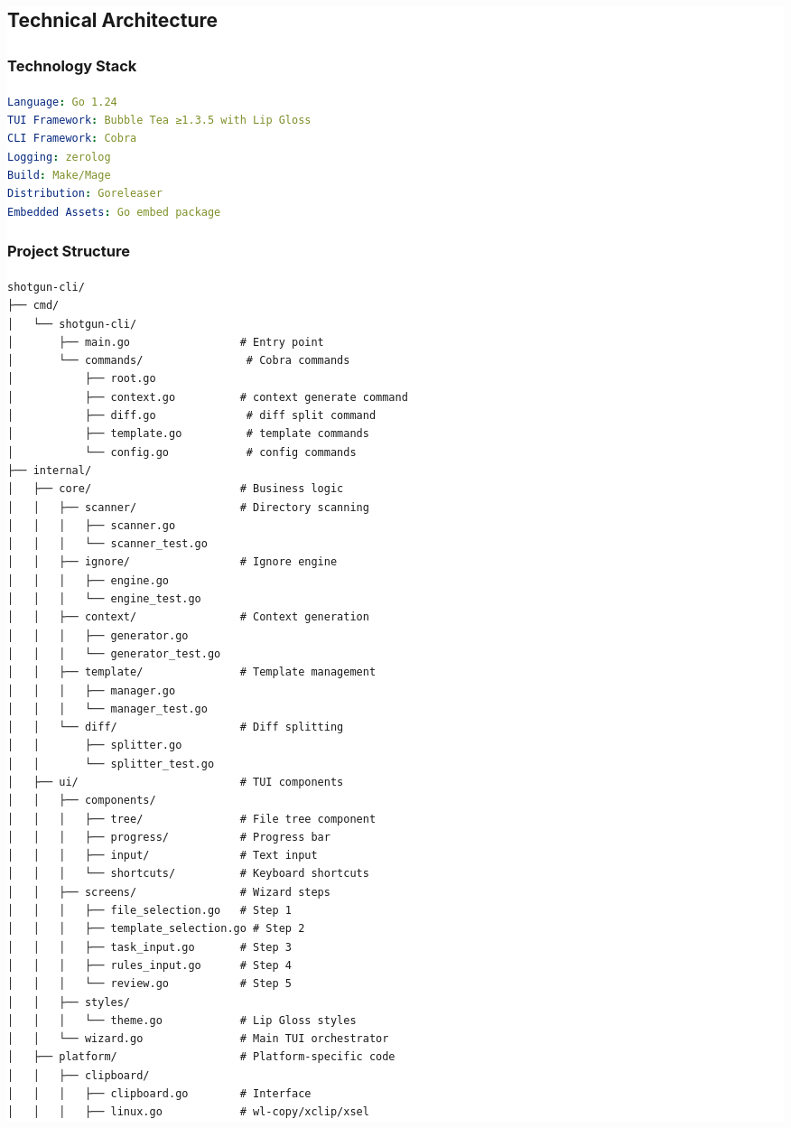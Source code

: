 ## Technical Architecture

### Technology Stack

```yaml
Language: Go 1.24
TUI Framework: Bubble Tea ≥1.3.5 with Lip Gloss
CLI Framework: Cobra
Logging: zerolog
Build: Make/Mage
Distribution: Goreleaser
Embedded Assets: Go embed package
```

### Project Structure

```text
shotgun-cli/
├── cmd/
│   └── shotgun-cli/
│       ├── main.go                 # Entry point
│       └── commands/                # Cobra commands
│           ├── root.go
│           ├── context.go          # context generate command
│           ├── diff.go              # diff split command
│           ├── template.go          # template commands
│           └── config.go            # config commands
├── internal/
│   ├── core/                       # Business logic
│   │   ├── scanner/                # Directory scanning
│   │   │   ├── scanner.go
│   │   │   └── scanner_test.go
│   │   ├── ignore/                 # Ignore engine
│   │   │   ├── engine.go
│   │   │   └── engine_test.go
│   │   ├── context/                # Context generation
│   │   │   ├── generator.go
│   │   │   └── generator_test.go
│   │   ├── template/               # Template management
│   │   │   ├── manager.go
│   │   │   └── manager_test.go
│   │   └── diff/                   # Diff splitting
│   │       ├── splitter.go
│   │       └── splitter_test.go
│   ├── ui/                         # TUI components
│   │   ├── components/
│   │   │   ├── tree/               # File tree component
│   │   │   ├── progress/           # Progress bar
│   │   │   ├── input/              # Text input
│   │   │   └── shortcuts/          # Keyboard shortcuts
│   │   ├── screens/                # Wizard steps
│   │   │   ├── file_selection.go   # Step 1
│   │   │   ├── template_selection.go # Step 2
│   │   │   ├── task_input.go       # Step 3
│   │   │   ├── rules_input.go      # Step 4
│   │   │   └── review.go           # Step 5
│   │   ├── styles/
│   │   │   └── theme.go            # Lip Gloss styles
│   │   └── wizard.go               # Main TUI orchestrator
│   ├── platform/                   # Platform-specific code
│   │   ├── clipboard/
│   │   │   ├── clipboard.go        # Interface
│   │   │   ├── linux.go            # wl-copy/xclip/xsel
```